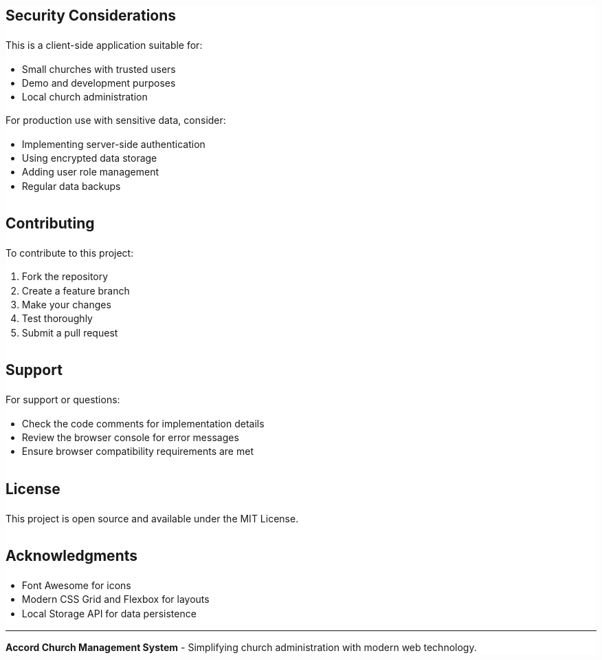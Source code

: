 ## Security Considerations

This is a client-side application suitable for:
- Small churches with trusted users
- Demo and development purposes
- Local church administration

For production use with sensitive data, consider:
- Implementing server-side authentication
- Using encrypted data storage
- Adding user role management
- Regular data backups

## Contributing

To contribute to this project:
1. Fork the repository
2. Create a feature branch
3. Make your changes
4. Test thoroughly
5. Submit a pull request

## Support

For support or questions:
- Check the code comments for implementation details
- Review the browser console for error messages
- Ensure browser compatibility requirements are met

## License

This project is open source and available under the MIT License.

## Acknowledgments

- Font Awesome for icons
- Modern CSS Grid and Flexbox for layouts
- Local Storage API for data persistence

---

**Accord Church Management System** - Simplifying church administration with modern web technology.
